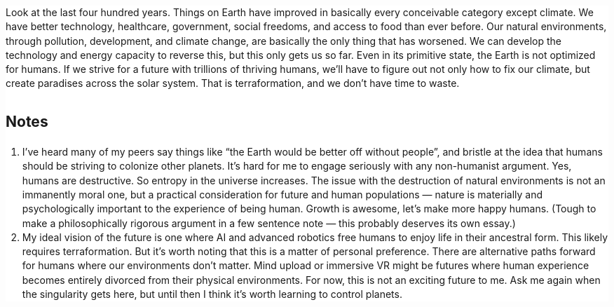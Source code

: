 Look at the last four hundred years. Things on Earth have improved in basically every conceivable category except climate. We have better technology, healthcare, government, social freedoms, and access to food than ever before. Our natural environments, through pollution, development, and climate change, are basically the only thing that has worsened. We can develop the technology and energy capacity to reverse this, but this only gets us so far. Even in its primitive state, the Earth is not optimized for humans. If we strive for a future with trillions of thriving humans, we’ll have to figure out not only how to fix our climate, but create paradises across the solar system. That is terraformation, and we don’t have time to waste.

## Notes

1. I’ve heard many of my peers say things like “the Earth would be better off without people”, and bristle at the idea that humans should be striving to colonize other planets. It’s hard for me to engage seriously with any non-humanist argument. Yes, humans are destructive. So entropy in the universe increases. The issue with the destruction of natural environments is not an immanently moral one, but a practical consideration for future and human populations — nature is materially and psychologically important to the experience of being human. Growth is awesome, let’s make more happy humans. (Tough to make a philosophically rigorous argument in a few sentence note — this probably deserves its own essay.)
2. My ideal vision of the future is one where AI and advanced robotics free humans to enjoy life in their ancestral form. This likely requires terraformation. But it’s worth noting that this is a matter of personal preference. There are alternative paths forward for humans where our environments don’t matter. Mind upload or immersive VR might be futures where human experience becomes entirely divorced from their physical environments. For now, this is not an exciting future to me. Ask me again when the singularity gets here, but until then I think it’s worth learning to control planets.

